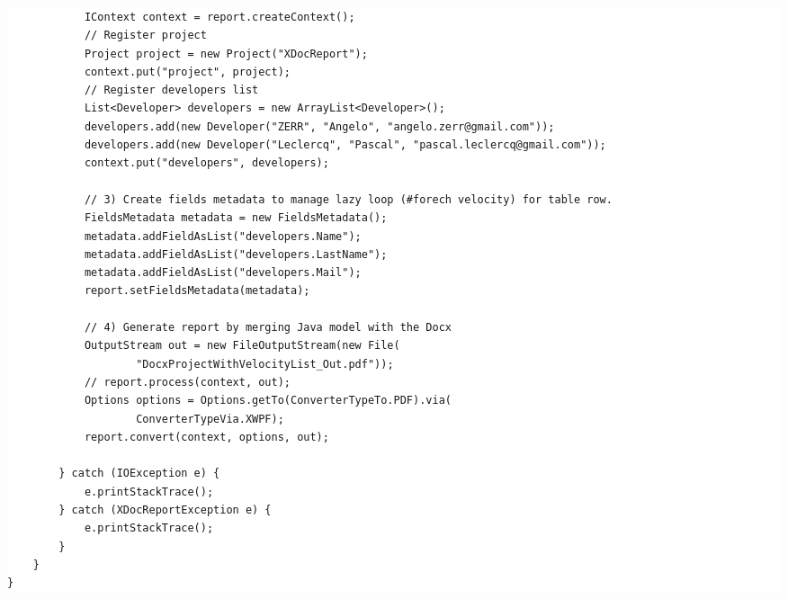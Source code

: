 ```
			IContext context = report.createContext();
			// Register project
			Project project = new Project("XDocReport");
			context.put("project", project);
			// Register developers list
			List<Developer> developers = new ArrayList<Developer>();
			developers.add(new Developer("ZERR", "Angelo", "angelo.zerr@gmail.com"));
			developers.add(new Developer("Leclercq", "Pascal", "pascal.leclercq@gmail.com"));
			context.put("developers", developers);

			// 3) Create fields metadata to manage lazy loop (#forech velocity) for table row. 
			FieldsMetadata metadata = new FieldsMetadata();
			metadata.addFieldAsList("developers.Name");
			metadata.addFieldAsList("developers.LastName");
			metadata.addFieldAsList("developers.Mail");
			report.setFieldsMetadata(metadata);
			
			// 4) Generate report by merging Java model with the Docx
			OutputStream out = new FileOutputStream(new File(
					"DocxProjectWithVelocityList_Out.pdf"));
			// report.process(context, out);
			Options options = Options.getTo(ConverterTypeTo.PDF).via(
					ConverterTypeVia.XWPF);
			report.convert(context, options, out);

		} catch (IOException e) {
			e.printStackTrace();
		} catch (XDocReportException e) {
			e.printStackTrace();
		}
	}
}
```